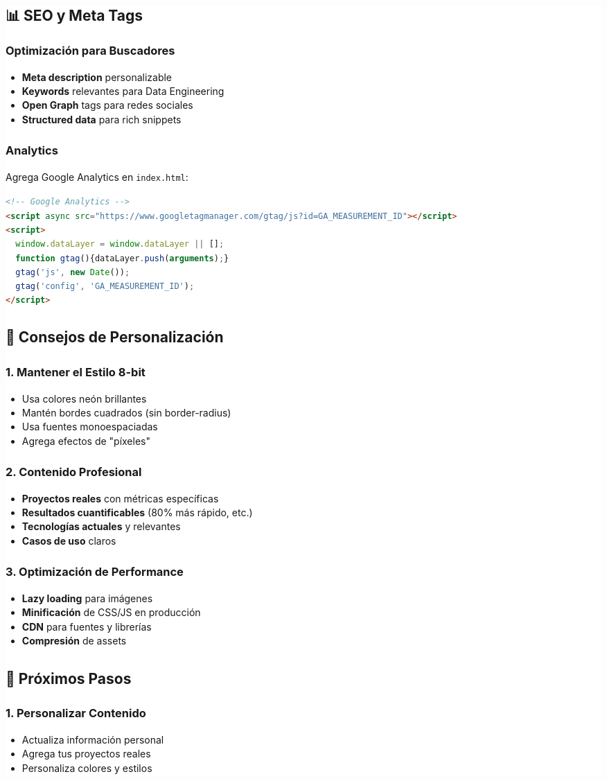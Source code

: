 ## 📊 **SEO y Meta Tags**

### Optimización para Buscadores

- **Meta description** personalizable
- **Keywords** relevantes para Data Engineering
- **Open Graph** tags para redes sociales
- **Structured data** para rich snippets

### Analytics

Agrega Google Analytics en `index.html`:

```html
<!-- Google Analytics -->
<script async src="https://www.googletagmanager.com/gtag/js?id=GA_MEASUREMENT_ID"></script>
<script>
  window.dataLayer = window.dataLayer || [];
  function gtag(){dataLayer.push(arguments);}
  gtag('js', new Date());
  gtag('config', 'GA_MEASUREMENT_ID');
</script>
```

## 🎯 **Consejos de Personalización**

### 1. **Mantener el Estilo 8-bit**

- Usa colores neón brillantes
- Mantén bordes cuadrados (sin border-radius)
- Usa fuentes monoespaciadas
- Agrega efectos de "píxeles"

### 2. **Contenido Profesional**

- **Proyectos reales** con métricas específicas
- **Resultados cuantificables** (80% más rápido, etc.)
- **Tecnologías actuales** y relevantes
- **Casos de uso** claros

### 3. **Optimización de Performance**

- **Lazy loading** para imágenes
- **Minificación** de CSS/JS en producción
- **CDN** para fuentes y librerías
- **Compresión** de assets

## 🚀 **Próximos Pasos**

### 1. **Personalizar Contenido**
- Actualiza información personal
- Agrega tus proyectos reales
- Personaliza colores y estilos
